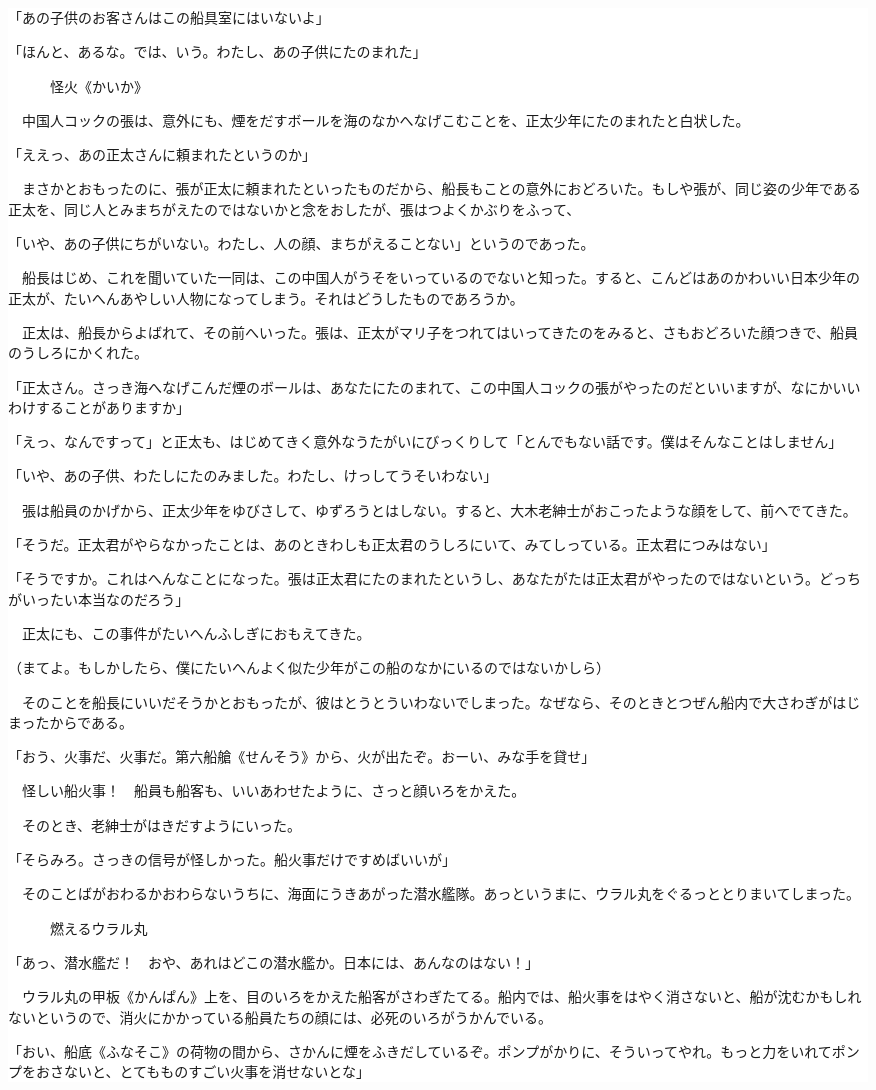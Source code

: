 「あの子供のお客さんはこの船具室にはいないよ」

「ほんと、あるな。では、いう。わたし、あの子供にたのまれた」





　　　怪火《かいか》





　中国人コックの張は、意外にも、煙をだすボールを海のなかへなげこむことを、正太少年にたのまれたと白状した。

「ええっ、あの正太さんに頼まれたというのか」

　まさかとおもったのに、張が正太に頼まれたといったものだから、船長もことの意外におどろいた。もしや張が、同じ姿の少年である正太を、同じ人とみまちがえたのではないかと念をおしたが、張はつよくかぶりをふって、

「いや、あの子供にちがいない。わたし、人の顔、まちがえることない」というのであった。

　船長はじめ、これを聞いていた一同は、この中国人がうそをいっているのでないと知った。すると、こんどはあのかわいい日本少年の正太が、たいへんあやしい人物になってしまう。それはどうしたものであろうか。

　正太は、船長からよばれて、その前へいった。張は、正太がマリ子をつれてはいってきたのをみると、さもおどろいた顔つきで、船員のうしろにかくれた。

「正太さん。さっき海へなげこんだ煙のボールは、あなたにたのまれて、この中国人コックの張がやったのだといいますが、なにかいいわけすることがありますか」

「えっ、なんですって」と正太も、はじめてきく意外なうたがいにびっくりして「とんでもない話です。僕はそんなことはしません」

「いや、あの子供、わたしにたのみました。わたし、けっしてうそいわない」

　張は船員のかげから、正太少年をゆびさして、ゆずろうとはしない。すると、大木老紳士がおこったような顔をして、前へでてきた。

「そうだ。正太君がやらなかったことは、あのときわしも正太君のうしろにいて、みてしっている。正太君につみはない」

「そうですか。これはへんなことになった。張は正太君にたのまれたというし、あなたがたは正太君がやったのではないという。どっちがいったい本当なのだろう」

　正太にも、この事件がたいへんふしぎにおもえてきた。

（まてよ。もしかしたら、僕にたいへんよく似た少年がこの船のなかにいるのではないかしら）

　そのことを船長にいいだそうかとおもったが、彼はとうとういわないでしまった。なぜなら、そのときとつぜん船内で大さわぎがはじまったからである。

「おう、火事だ、火事だ。第六船艙《せんそう》から、火が出たぞ。おーい、みな手を貸せ」

　怪しい船火事！　船員も船客も、いいあわせたように、さっと顔いろをかえた。

　そのとき、老紳士がはきだすようにいった。

「そらみろ。さっきの信号が怪しかった。船火事だけですめばいいが」

　そのことばがおわるかおわらないうちに、海面にうきあがった潜水艦隊。あっというまに、ウラル丸をぐるっととりまいてしまった。





　　　燃えるウラル丸





「あっ、潜水艦だ！　おや、あれはどこの潜水艦か。日本には、あんなのはない！」

　ウラル丸の甲板《かんぱん》上を、目のいろをかえた船客がさわぎたてる。船内では、船火事をはやく消さないと、船が沈むかもしれないというので、消火にかかっている船員たちの顔には、必死のいろがうかんでいる。

「おい、船底《ふなそこ》の荷物の間から、さかんに煙をふきだしているぞ。ポンプがかりに、そういってやれ。もっと力をいれてポンプをおさないと、とてもものすごい火事を消せないとな」
